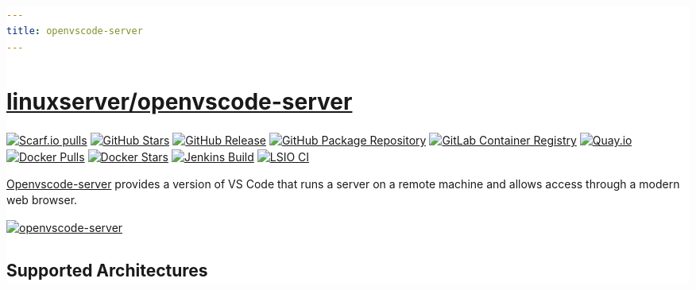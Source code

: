 ```yaml
---
title: openvscode-server
---
```



# [linuxserver/openvscode-server](https://github.com/linuxserver/docker-openvscode-server)

[![Scarf.io pulls](https://scarf.sh/installs-badge/linuxserver-ci/linuxserver%2Fopenvscode-server?color=94398d&label-color=555555&logo-color=ffffff&style=for-the-badge&package-type=docker)](https://scarf.sh/gateway/linuxserver-ci/docker/linuxserver%2Fopenvscode-server)
[![GitHub Stars](https://img.shields.io/github/stars/linuxserver/docker-openvscode-server.svg?color=94398d&labelColor=555555&logoColor=ffffff&style=for-the-badge&logo=github)](https://github.com/linuxserver/docker-openvscode-server)
[![GitHub Release](https://img.shields.io/github/release/linuxserver/docker-openvscode-server.svg?color=94398d&labelColor=555555&logoColor=ffffff&style=for-the-badge&logo=github)](https://github.com/linuxserver/docker-openvscode-server/releases)
[![GitHub Package Repository](https://img.shields.io/static/v1.svg?color=94398d&labelColor=555555&logoColor=ffffff&style=for-the-badge&label=linuxserver.io&message=GitHub%20Package&logo=github)](https://github.com/linuxserver/docker-openvscode-server/packages)
[![GitLab Container Registry](https://img.shields.io/static/v1.svg?color=94398d&labelColor=555555&logoColor=ffffff&style=for-the-badge&label=linuxserver.io&message=GitLab%20Registry&logo=gitlab)](https://gitlab.com/linuxserver.io/docker-openvscode-server/container_registry)
[![Quay.io](https://img.shields.io/static/v1.svg?color=94398d&labelColor=555555&logoColor=ffffff&style=for-the-badge&label=linuxserver.io&message=Quay.io)](https://quay.io/repository/linuxserver.io/openvscode-server)
[![Docker Pulls](https://img.shields.io/docker/pulls/linuxserver/openvscode-server.svg?color=94398d&labelColor=555555&logoColor=ffffff&style=for-the-badge&label=pulls&logo=docker)](https://hub.docker.com/r/linuxserver/openvscode-server)
[![Docker Stars](https://img.shields.io/docker/stars/linuxserver/openvscode-server.svg?color=94398d&labelColor=555555&logoColor=ffffff&style=for-the-badge&label=stars&logo=docker)](https://hub.docker.com/r/linuxserver/openvscode-server)
[![Jenkins Build](https://img.shields.io/jenkins/build?labelColor=555555&logoColor=ffffff&style=for-the-badge&jobUrl=https%3A%2F%2Fci.linuxserver.io%2Fjob%2FDocker-Pipeline-Builders%2Fjob%2Fdocker-openvscode-server%2Fjob%2Fmain%2F&logo=jenkins)](https://ci.linuxserver.io/job/Docker-Pipeline-Builders/job/docker-openvscode-server/job/main/)
[![LSIO CI](https://img.shields.io/badge/dynamic/yaml?color=94398d&labelColor=555555&logoColor=ffffff&style=for-the-badge&label=CI&query=CI&url=https%3A%2F%2Fci-tests.linuxserver.io%2Flinuxserver%2Fopenvscode-server%2Flatest%2Fci-status.yml)](https://ci-tests.linuxserver.io/linuxserver/openvscode-server/latest/index.html)

[Openvscode-server](https://github.com/gitpod-io/openvscode-server) provides a version of VS Code that runs a server on a remote machine and allows access through a modern web browser.

[![openvscode-server](https://raw.githubusercontent.com/linuxserver/docker-templates/master/linuxserver.io/img/openvscode-server-logo.png)](https://github.com/gitpod-io/openvscode-server)

## Supported Architectures
